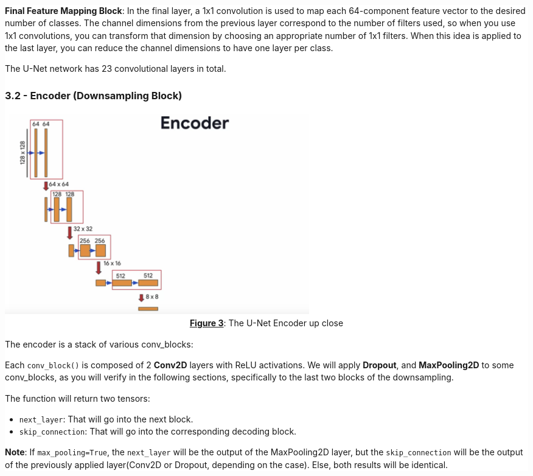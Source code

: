 **Final Feature Mapping Block**: In the final layer, a 1x1 convolution is used to map each 64-component feature vector to the desired number of classes. The channel dimensions from the previous layer correspond to the number of filters used, so when you use 1x1 convolutions, you can transform that dimension by choosing an appropriate number of 1x1 filters. When this idea is applied to the last layer, you can reduce the channel dimensions to have one layer per class. 

The U-Net network has 23 convolutional layers in total. 

<a name='3-2'></a>
### 3.2 - Encoder (Downsampling Block) 

<img src="images/encoder.png" style="width:500px;height:500;">
<caption><center> <u><b>Figure 3</u></b>: The U-Net Encoder up close <br> </center></caption>

The encoder is a stack of various conv_blocks:

Each `conv_block()` is composed of 2 **Conv2D** layers  with ReLU activations. We will apply **Dropout**, and **MaxPooling2D** to some conv_blocks, as you will verify in the following sections, specifically to the last two blocks of the downsampling. 

The function will  return two tensors: 
- `next_layer`: That will go into the next block. 
- `skip_connection`: That will go into the corresponding decoding block.

**Note**: If `max_pooling=True`, the `next_layer` will be the output of the MaxPooling2D layer, but the `skip_connection` will be the output of the previously applied layer(Conv2D or Dropout, depending on the case). Else, both results will be identical.  
